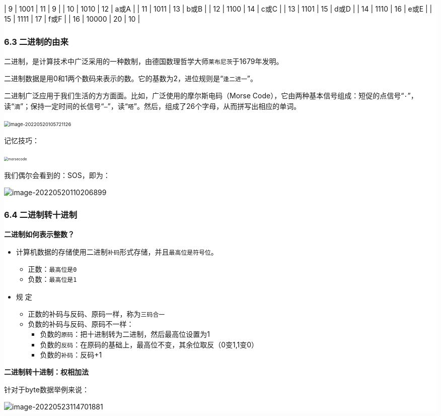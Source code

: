 | 9      | 1001   | 11     | 9        |
| 10     | 1010   | 12     | a或A     |
| 11     | 1011   | 13     | b或B     |
| 12     | 1100   | 14     | c或C     |
| 13     | 1101   | 15     | d或D     |
| 14     | 1110   | 16     | e或E     |
| 15     | 1111   | 17     | f或F     |
| 16     | 10000  | 20     | 10       |

### 6.3 二进制的由来

二进制，是计算技术中广泛采用的一种数制，由德国数理哲学大师`莱布尼茨`于1679年发明。

二进制数据是用0和1两个数码来表示的数。它的基数为2，进位规则是“`逢二进一`”。

二进制广泛应用于我们生活的方方面面。比如，广泛使用的摩尔斯电码（Morse Code），它由两种基本信号组成：短促的点信号“`·`”，读“`滴`”；保持一定时间的长信号“`—`”，读“`嗒`”。然后，组成了26个字母，从而拼写出相应的单词。

<img src="https://cdn.jsdelivr.net/gh/white-Amber/blog-img/img/image-20220520105721126.png" alt="image-20220520105721126" style="zoom:67%;" />

记忆技巧：

<img src="https://cdn.jsdelivr.net/gh/white-Amber/blog-img/img/morsecode.jpg" alt="morsecode" style="zoom:50%;" />

我们偶尔会看到的：SOS，即为：

![image-20220520110206899](https://cdn.jsdelivr.net/gh/white-Amber/blog-img/img/image-20220520110206899.png)


### 6.4 二进制转十进制

**二进制如何表示整数？**

- 计算机数据的存储使用二进制`补码`形式存储，并且`最高位是符号位`。
  - 正数：`最高位是0`
  - 负数：`最高位是1`


- 规 定
  - 正数的补码与反码、原码一样，称为`三码合一`
  - 负数的补码与反码、原码不一样：
    - 负数的`原码`：把十进制转为二进制，然后最高位设置为1
    - 负数的`反码`：在原码的基础上，最高位不变，其余位取反（0变1,1变0）
    - 负数的`补码`：反码+1

**二进制转十进制：权相加法**

针对于byte数据举例来说：

![image-20220523114701881](https://cdn.jsdelivr.net/gh/white-Amber/blog-img/img/image-20220523114701881.png)
